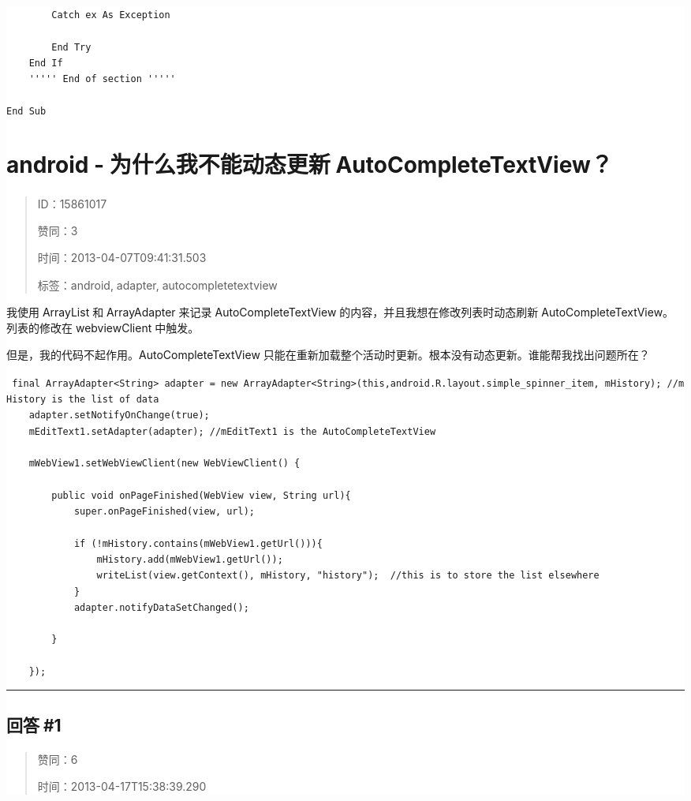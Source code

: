 ```
        Catch ex As Exception

        End Try
    End If
    ''''' End of section '''''

End Sub 
```

# android - 为什么我不能动态更新 AutoCompleteTextView？

> ID：15861017
> 
> 赞同：3
> 
> 时间：2013-04-07T09:41:31.503
> 
> 标签：android, adapter, autocompletetextview

我使用 ArrayList 和 ArrayAdapter 来记录 AutoCompleteTextView 的内容，并且我想在修改列表时动态刷新 AutoCompleteTextView。列表的修改在 webviewClient 中触发。

但是，我的代码不起作用。AutoCompleteTextView 只能在重新加载整个活动时更新。根本没有动态更新。谁能帮我找出问题所在？

```
 final ArrayAdapter<String> adapter = new ArrayAdapter<String>(this,android.R.layout.simple_spinner_item, mHistory); //mHistory is the list of data
    adapter.setNotifyOnChange(true);
    mEditText1.setAdapter(adapter); //mEditText1 is the AutoCompleteTextView

    mWebView1.setWebViewClient(new WebViewClient() {

        public void onPageFinished(WebView view, String url){
            super.onPageFinished(view, url);

            if (!mHistory.contains(mWebView1.getUrl())){
                mHistory.add(mWebView1.getUrl());
                writeList(view.getContext(), mHistory, "history");  //this is to store the list elsewhere
            }
            adapter.notifyDataSetChanged();

        }

    }); 
```

* * *

## 回答 #1

> 赞同：6
> 
> 时间：2013-04-17T15:38:39.290

